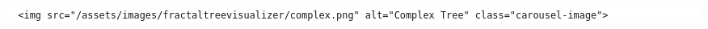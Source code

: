       <img src="/assets/images/fractaltreevisualizer/complex.png" alt="Complex Tree" class="carousel-image">